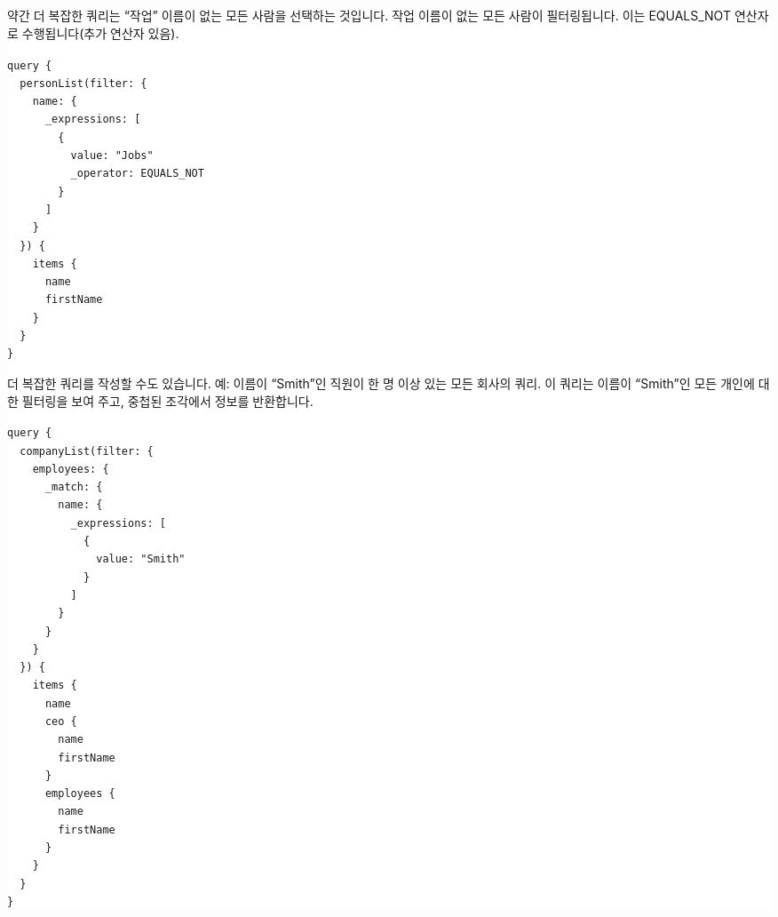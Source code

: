 약간 더 복잡한 쿼리는 “작업” 이름이 없는 모든 사람을 선택하는 것입니다. 작업 이름이 없는 모든 사람이 필터링됩니다. 이는 EQUALS_NOT 연산자로 수행됩니다(추가 연산자 있음).

```xml
query {
  personList(filter: {
    name: {
      _expressions: [
        {
          value: "Jobs"
          _operator: EQUALS_NOT
        }
      ]
    }
  }) {
    items {
      name
      firstName
    }
  }
}
```

더 복잡한 쿼리를 작성할 수도 있습니다. 예: 이름이 “Smith”인 직원이 한 명 이상 있는 모든 회사의 쿼리. 이 쿼리는 이름이 “Smith”인 모든 개인에 대한 필터링을 보여 주고, 중첩된 조각에서 정보를 반환합니다.

```xml
query {
  companyList(filter: {
    employees: {
      _match: {
        name: {
          _expressions: [
            {
              value: "Smith"
            }
          ]
        }
      }
    }
  }) {
    items {
      name
      ceo {
        name
        firstName
      }
      employees {
        name
        firstName
      }
    }
  }
}
```

